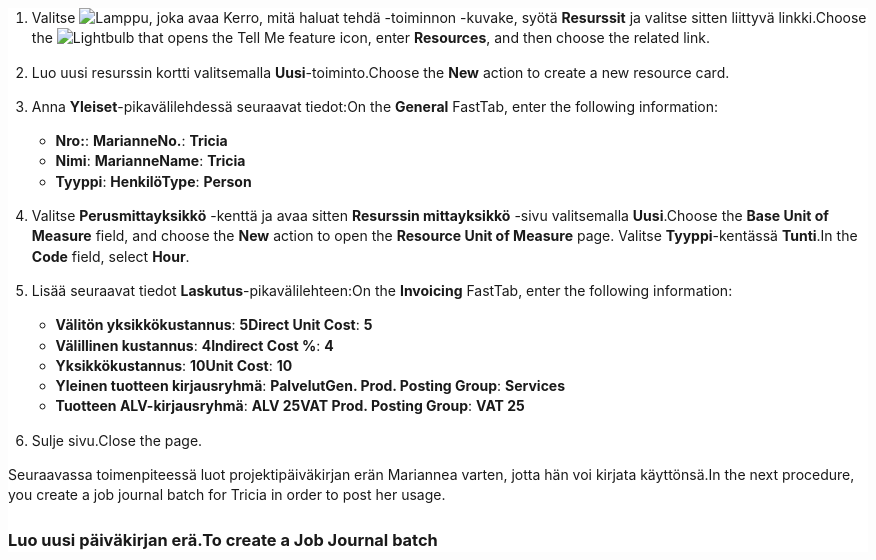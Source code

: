 1.  <span data-ttu-id="6d2d7-157">Valitse ![Lamppu, joka avaa Kerro, mitä haluat tehdä -toiminnon](media/ui-search/search_small.png "Kerro, mitä haluat tehdä") -kuvake, syötä **Resurssit** ja valitse sitten liittyvä linkki.</span><span class="sxs-lookup"><span data-stu-id="6d2d7-157">Choose the ![Lightbulb that opens the Tell Me feature](media/ui-search/search_small.png "Tell me what you want to do") icon, enter **Resources**, and then choose the related link.</span></span>  
2.  <span data-ttu-id="6d2d7-158">Luo uusi resurssin kortti valitsemalla **Uusi**-toiminto.</span><span class="sxs-lookup"><span data-stu-id="6d2d7-158">Choose the **New** action to create a new resource card.</span></span>  
3.  <span data-ttu-id="6d2d7-159">Anna **Yleiset**-pikavälilehdessä seuraavat tiedot:</span><span class="sxs-lookup"><span data-stu-id="6d2d7-159">On the **General** FastTab, enter the following information:</span></span>  

    - <span data-ttu-id="6d2d7-160">**Nro:**: **Marianne**</span><span class="sxs-lookup"><span data-stu-id="6d2d7-160">**No.**: **Tricia**</span></span>  
    - <span data-ttu-id="6d2d7-161">**Nimi**: **Marianne**</span><span class="sxs-lookup"><span data-stu-id="6d2d7-161">**Name**: **Tricia**</span></span>  
    - <span data-ttu-id="6d2d7-162">**Tyyppi**: **Henkilö**</span><span class="sxs-lookup"><span data-stu-id="6d2d7-162">**Type**: **Person**</span></span>  

4.  <span data-ttu-id="6d2d7-163">Valitse **Perusmittayksikkö** -kenttä ja avaa sitten **Resurssin mittayksikkö** -sivu valitsemalla **Uusi**.</span><span class="sxs-lookup"><span data-stu-id="6d2d7-163">Choose the **Base Unit of Measure** field, and choose the **New** action to open the **Resource Unit of Measure** page.</span></span> <span data-ttu-id="6d2d7-164">Valitse **Tyyppi**-kentässä **Tunti**.</span><span class="sxs-lookup"><span data-stu-id="6d2d7-164">In the **Code** field, select **Hour**.</span></span>  
5.  <span data-ttu-id="6d2d7-165">Lisää seuraavat tiedot **Laskutus**-pikavälilehteen:</span><span class="sxs-lookup"><span data-stu-id="6d2d7-165">On the **Invoicing** FastTab, enter the following information:</span></span>  

    - <span data-ttu-id="6d2d7-166">**Välitön yksikkökustannus**: **5**</span><span class="sxs-lookup"><span data-stu-id="6d2d7-166">**Direct Unit Cost**: **5**</span></span>  
    - <span data-ttu-id="6d2d7-167">**Välillinen kustannus**: **4**</span><span class="sxs-lookup"><span data-stu-id="6d2d7-167">**Indirect Cost %**: **4**</span></span>  
    - <span data-ttu-id="6d2d7-168">**Yksikkökustannus**: **10**</span><span class="sxs-lookup"><span data-stu-id="6d2d7-168">**Unit Cost**: **10**</span></span>  
    - <span data-ttu-id="6d2d7-169">**Yleinen tuotteen kirjausryhmä**: **Palvelut**</span><span class="sxs-lookup"><span data-stu-id="6d2d7-169">**Gen. Prod. Posting Group**: **Services**</span></span>  
    - <span data-ttu-id="6d2d7-170">**Tuotteen ALV-kirjausryhmä**: **ALV 25**</span><span class="sxs-lookup"><span data-stu-id="6d2d7-170">**VAT Prod. Posting Group**: **VAT 25**</span></span>  

6. <span data-ttu-id="6d2d7-171">Sulje sivu.</span><span class="sxs-lookup"><span data-stu-id="6d2d7-171">Close the page.</span></span>

<span data-ttu-id="6d2d7-172">Seuraavassa toimenpiteessä luot projektipäiväkirjan erän Mariannea varten, jotta hän voi kirjata käyttönsä.</span><span class="sxs-lookup"><span data-stu-id="6d2d7-172">In the next procedure, you create a job journal batch for Tricia in order to post her usage.</span></span>  

### <a name="to-create-a-job-journal-batch"></a><span data-ttu-id="6d2d7-173">Luo uusi päiväkirjan erä.</span><span class="sxs-lookup"><span data-stu-id="6d2d7-173">To create a Job Journal batch</span></span>  

